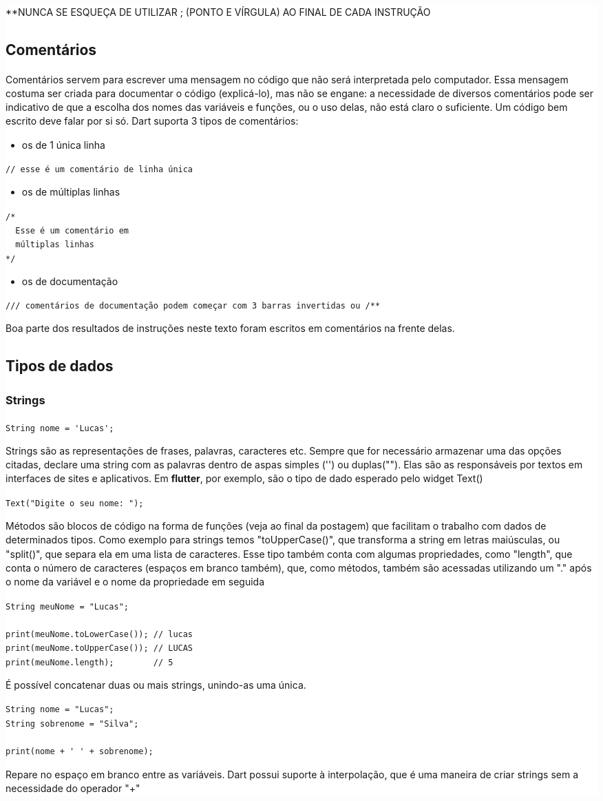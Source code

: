 **NUNCA SE ESQUEÇA DE UTILIZAR ; (PONTO E VÍRGULA) AO FINAL DE CADA INSTRUÇÃO

## Comentários
Comentários servem para escrever uma mensagem no código que não será interpretada pelo computador. Essa mensagem costuma ser criada para documentar o código (explicá-lo), mas não se engane: a necessidade de diversos comentários pode ser indicativo de que a escolha dos nomes das variáveis e funções, ou o uso delas, não está claro o suficiente. Um código bem escrito deve falar por si só.
Dart suporta 3 tipos de comentários:
* os de 1 única linha
```
// esse é um comentário de linha única
```
* os de múltiplas linhas
```
/*
  Esse é um comentário em
  múltiplas linhas
*/
```
* os de documentação
```
/// comentários de documentação podem começar com 3 barras invertidas ou /**
```
Boa parte dos resultados de instruções neste texto foram escritos em comentários na frente delas.
## Tipos de dados
### Strings
```
String nome = 'Lucas';
```
Strings são as representações de frases, palavras, caracteres etc. Sempre que for necessário armazenar uma das opções citadas, declare uma string com as palavras dentro de aspas simples ('') ou duplas(""). Elas são as responsáveis por textos em interfaces de sites e aplicativos. Em **flutter**, por exemplo, são o tipo de dado esperado pelo widget Text()
```
Text("Digite o seu nome: ");
```
Métodos são blocos de código na forma de funções (veja ao final da postagem) que facilitam o trabalho com dados de determinados tipos. Como exemplo para strings temos "toUpperCase()", que transforma a string em letras maiúsculas, ou "split()", que separa ela em uma lista de caracteres. Esse tipo também conta com algumas propriedades, como "length", que conta o número de caracteres (espaços em branco também), que, como métodos, também são acessadas utilizando um "." após o nome da variável e o nome da propriedade em seguida
```
String meuNome = "Lucas";
  
print(meuNome.toLowerCase()); // lucas
print(meuNome.toUpperCase()); // LUCAS
print(meuNome.length);        // 5
```
É possível concatenar duas ou mais strings, unindo-as uma única.
```
String nome = "Lucas";
String sobrenome = "Silva";

print(nome + ' ' + sobrenome);
```
Repare no espaço em branco entre as variáveis. Dart possui suporte à interpolação, que é uma maneira de criar strings sem a necessidade do operador "+"
